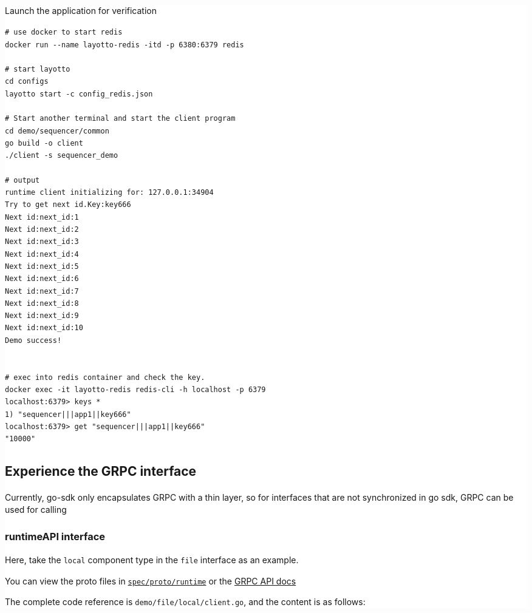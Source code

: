 Launch the application for verification

```shell
# use docker to start redis
docker run --name layotto-redis -itd -p 6380:6379 redis 

# start layotto
cd configs
layotto start -c config_redis.json 

# Start another terminal and start the client program
cd demo/sequencer/common
go build -o client
./client -s sequencer_demo

# output
runtime client initializing for: 127.0.0.1:34904
Try to get next id.Key:key666
Next id:next_id:1
Next id:next_id:2
Next id:next_id:3
Next id:next_id:4
Next id:next_id:5
Next id:next_id:6
Next id:next_id:7
Next id:next_id:8
Next id:next_id:9
Next id:next_id:10
Demo success!


# exec into redis container and check the key.
docker exec -it layotto-redis redis-cli -h localhost -p 6379
localhost:6379> keys *
1) "sequencer|||app1||key666"
localhost:6379> get "sequencer|||app1||key666"
"10000"

```

## Experience the GRPC interface

Currently, go-sdk only encapsulates GRPC with a thin layer, so for interfaces that are not synchronized in go sdk, GRPC can be used for calling

### runtimeAPI interface

Here, take the `local` component type in the `file` interface as an example.

You can view the proto files in [`spec/proto/runtime`](https://github.com/mosn/layotto/tree/main/spec/proto/runtime/v1) or the [GRPC API docs](api_reference/README.md)

The complete code reference is `demo/file/local/client.go`, and the content is as follows:

